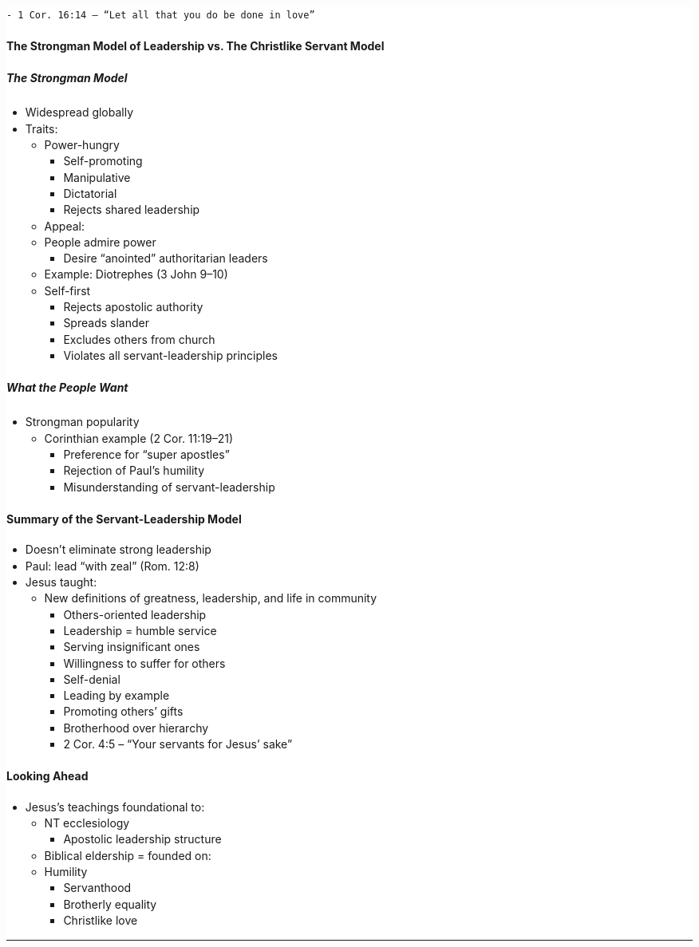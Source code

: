     - 1 Cor. 16:14 – “Let all that you do be done in love”

#### The Strongman Model of Leadership vs. The Christlike Servant Model

##### The Strongman Model
- Widespread globally
- Traits:
  - Power-hungry
    - Self-promoting
    - Manipulative
    - Dictatorial
    - Rejects shared leadership
  - Appeal:
  - People admire power
    - Desire “anointed” authoritarian leaders
  - Example: Diotrephes (3 John 9–10)
  - Self-first
    - Rejects apostolic authority
    - Spreads slander
    - Excludes others from church
    - Violates all servant-leadership principles

##### What the People Want
- Strongman popularity
  - Corinthian example (2 Cor. 11:19–21)
    - Preference for “super apostles”
    - Rejection of Paul’s humility
    - Misunderstanding of servant-leadership

#### Summary of the Servant-Leadership Model
- Doesn’t eliminate strong leadership
- Paul: lead “with zeal” (Rom. 12:8)
- Jesus taught:
  - New definitions of greatness, leadership, and life in community
    - Others-oriented leadership
    - Leadership = humble service
    - Serving insignificant ones
    - Willingness to suffer for others
    - Self-denial
    - Leading by example
    - Promoting others’ gifts
    - Brotherhood over hierarchy
    - 2 Cor. 4:5 – “Your servants for Jesus’ sake”

#### Looking Ahead
- Jesus’s teachings foundational to:
  - NT ecclesiology
    - Apostolic leadership structure
  - Biblical eldership = founded on:
  - Humility
    - Servanthood
    - Brotherly equality
    - Christlike love

---